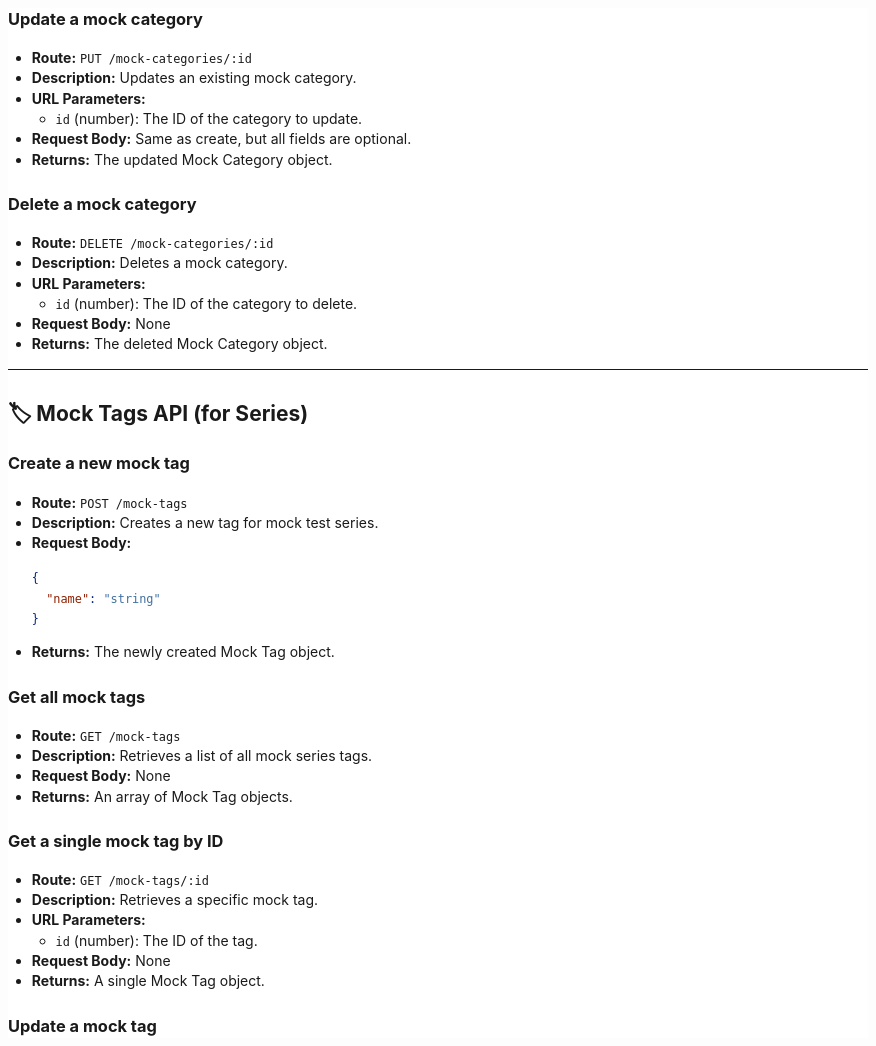 ### Update a mock category

-   **Route:** `PUT /mock-categories/:id`
-   **Description:** Updates an existing mock category.
-   **URL Parameters:**
    -   `id` (number): The ID of the category to update.
-   **Request Body:** Same as create, but all fields are optional.
-   **Returns:** The updated Mock Category object.

### Delete a mock category

-   **Route:** `DELETE /mock-categories/:id`
-   **Description:** Deletes a mock category.
-   **URL Parameters:**
    -   `id` (number): The ID of the category to delete.
-   **Request Body:** None
-   **Returns:** The deleted Mock Category object.

---

## 🏷️ Mock Tags API (for Series)

### Create a new mock tag

-   **Route:** `POST /mock-tags`
-   **Description:** Creates a new tag for mock test series.
-   **Request Body:**
    ```json
    {
      "name": "string"
    }
    ```
-   **Returns:** The newly created Mock Tag object.

### Get all mock tags

-   **Route:** `GET /mock-tags`
-   **Description:** Retrieves a list of all mock series tags.
-   **Request Body:** None
-   **Returns:** An array of Mock Tag objects.

### Get a single mock tag by ID

-   **Route:** `GET /mock-tags/:id`
-   **Description:** Retrieves a specific mock tag.
-   **URL Parameters:**
    -   `id` (number): The ID of the tag.
-   **Request Body:** None
-   **Returns:** A single Mock Tag object.

### Update a mock tag
